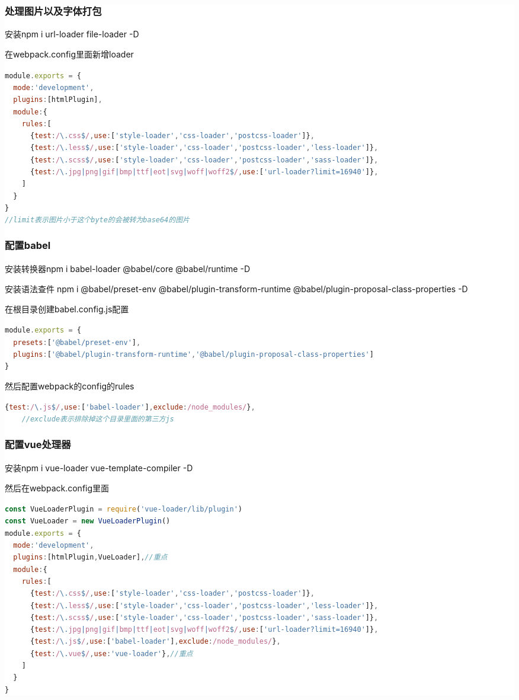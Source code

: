 ### 处理图片以及字体打包

安装npm i url-loader file-loader -D

在webpack.config里面新增loader

```javascript
module.exports = {
  mode:'development',
  plugins:[htmlPlugin],
  module:{
    rules:[
      {test:/\.css$/,use:['style-loader','css-loader','postcss-loader']},
      {test:/\.less$/,use:['style-loader','css-loader','postcss-loader','less-loader']},
      {test:/\.scss$/,use:['style-loader','css-loader','postcss-loader','sass-loader']},
      {test:/\.jpg|png|gif|bmp|ttf|eot|svg|woff|woff2$/,use:['url-loader?limit=16940']},
    ]
  }
}
//limit表示图片小于这个byte的会被转为base64的图片
```

### 配置babel

安装转换器npm i babel-loader @babel/core @babel/runtime -D

安装语法查件 npm i @babel/preset-env @babel/plugin-transform-runtime @babel/plugin-proposal-class-properties -D

在根目录创建babel.config.js配置

```javascript
module.exports = {
  presets:['@babel/preset-env'],
  plugins:['@babel/plugin-transform-runtime','@babel/plugin-proposal-class-properties']
}
```

然后配置webpack的config的rules

```javascript
{test:/\.js$/,use:['babel-loader'],exclude:/node_modules/},
    //exclude表示排除掉这个目录里面的第三方js
```

### 配置vue处理器

安装npm i vue-loader vue-template-compiler -D

然后在webpack.config里面

```javascript
const VueLoaderPlugin = require('vue-loader/lib/plugin')
const VueLoader = new VueLoaderPlugin()
module.exports = {
  mode:'development',
  plugins:[htmlPlugin,VueLoader],//重点
  module:{
    rules:[
      {test:/\.css$/,use:['style-loader','css-loader','postcss-loader']},
      {test:/\.less$/,use:['style-loader','css-loader','postcss-loader','less-loader']},
      {test:/\.scss$/,use:['style-loader','css-loader','postcss-loader','sass-loader']},
      {test:/\.jpg|png|gif|bmp|ttf|eot|svg|woff|woff2$/,use:['url-loader?limit=16940']},
      {test:/\.js$/,use:['babel-loader'],exclude:/node_modules/},
      {test:/\.vue$/,use:'vue-loader'},//重点
    ]
  }
}
```

